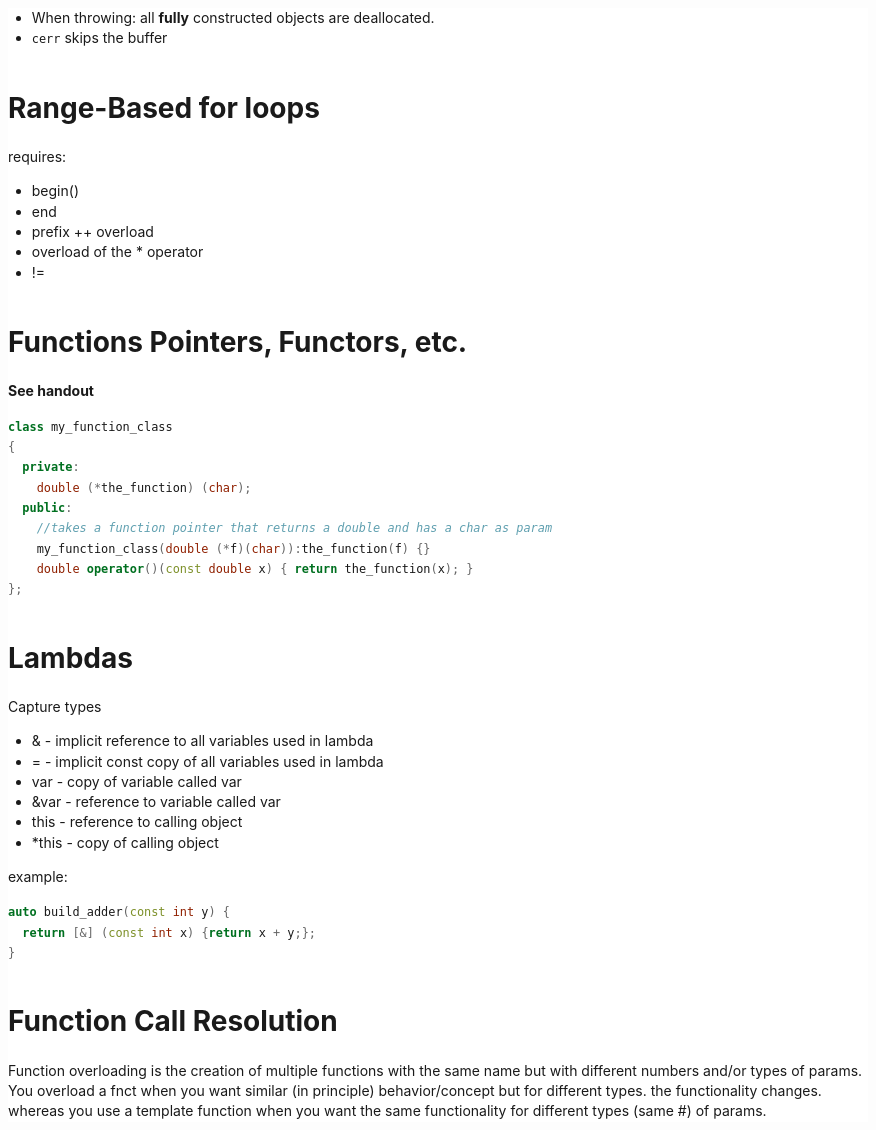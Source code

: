* When throwing: all **fully** constructed objects are deallocated.
* `cerr` skips the buffer

# Range-Based for loops
requires:
  * begin()
  * end
  * prefix ++ overload
  * overload of the * operator
  * !=

# Functions Pointers, Functors, etc.
**See handout**

```cpp
class my_function_class
{
  private:
    double (*the_function) (char);
  public:
    //takes a function pointer that returns a double and has a char as param
    my_function_class(double (*f)(char)):the_function(f) {}
    double operator()(const double x) { return the_function(x); }
};
```
# Lambdas
Capture types
* & - implicit reference to all variables used in lambda
* = - implicit const copy of all variables used in lambda
* var - copy of variable called var
* &var - reference to variable called var
* this - reference to calling object
* *this - copy of calling object

example:
```cpp
auto build_adder(const int y) {
  return [&] (const int x) {return x + y;};
}
```

# Function Call Resolution
Function overloading is the creation of multiple functions 
with the same name but with different numbers and/or types of params.
You overload a fnct when you want similar (in principle) behavior/concept
but for different types. the functionality changes.
whereas you use a template function when you want the same functionality for different types (same #) of params.

